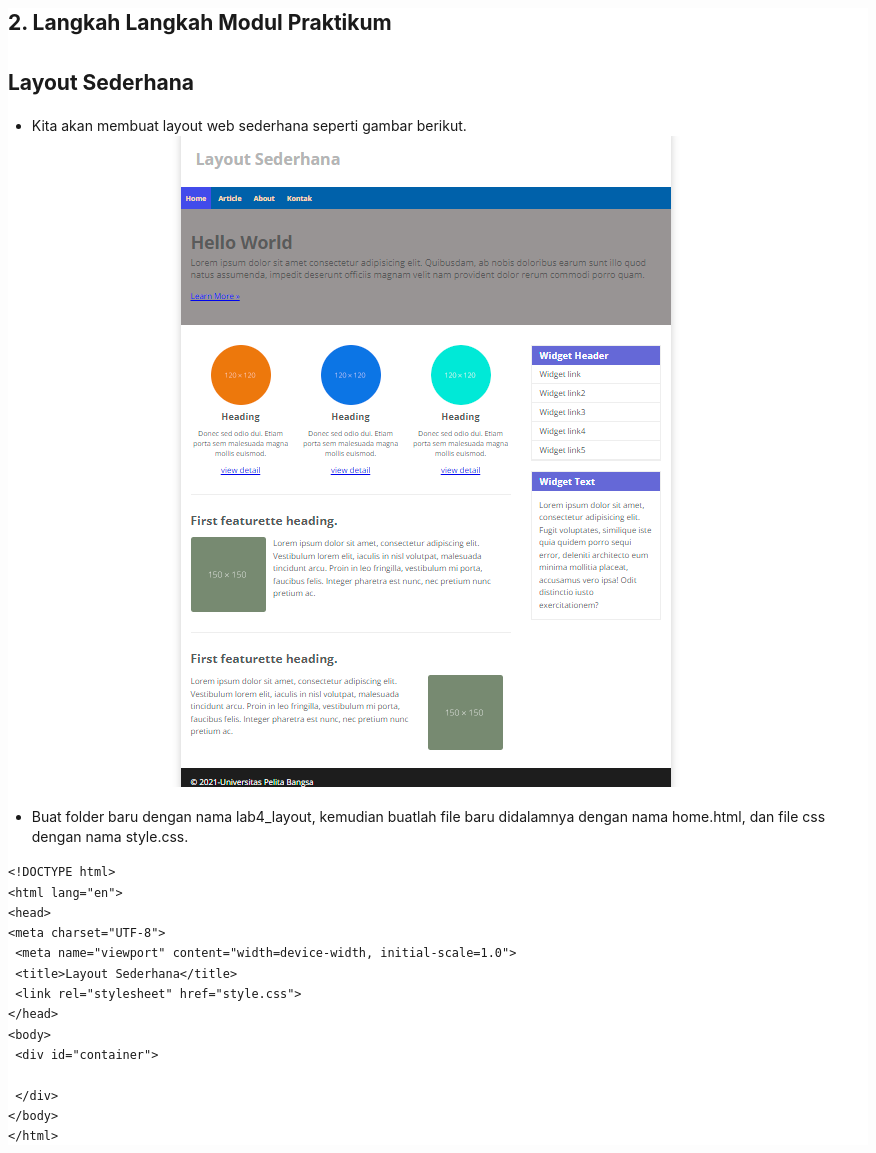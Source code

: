 ## 2. Langkah Langkah Modul Praktikum 
## Layout Sederhana
* Kita akan membuat layout web sederhana seperti gambar berikut.
![internal](img/hasil_layout.png)

* Buat folder baru dengan nama lab4_layout, kemudian buatlah file baru didalamnya dengan nama 
home.html, dan file css dengan nama style.css.

```
<!DOCTYPE html>
<html lang="en">
<head>
<meta charset="UTF-8">
 <meta name="viewport" content="width=device-width, initial-scale=1.0">
 <title>Layout Sederhana</title>
 <link rel="stylesheet" href="style.css">
</head>
<body>
 <div id="container">
 
 </div>
</body>
</html>
```
